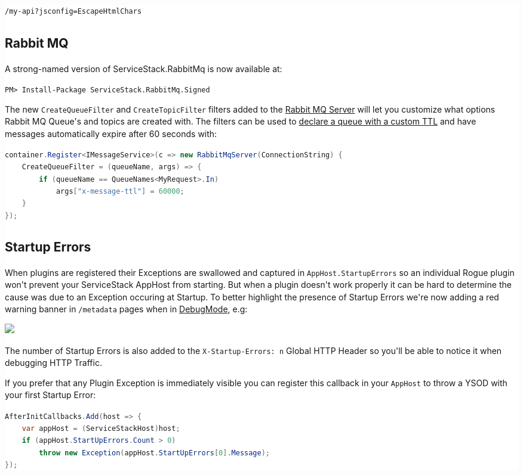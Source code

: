     /my-api?jsconfig=EscapeHtmlChars

## Rabbit MQ

A strong-named version of ServiceStack.RabbitMq is now available at:

    PM> Install-Package ServiceStack.RabbitMq.Signed

The new `CreateQueueFilter` and `CreateTopicFilter` filters added to the [Rabbit MQ Server](/rabbit-mq) will let 
you customize what options Rabbit MQ Queue's and topics are created with. The filters can be used to
[declare a queue with a custom TTL](https://www.rabbitmq.com/ttl.html) and have messages automatically expire 
after 60 seconds with:

```csharp
container.Register<IMessageService>(c => new RabbitMqServer(ConnectionString) {
    CreateQueueFilter = (queueName, args) => {
        if (queueName == QueueNames<MyRequest>.In)
            args["x-message-ttl"] = 60000;
    }
});
```

## Startup Errors

When plugins are registered their Exceptions are swallowed and captured in `AppHost.StartupErrors` so an 
individual Rogue plugin won't prevent your ServiceStack AppHost from starting. But when a plugin doesn't 
work properly it can be hard to determine the cause was due to an Exception occuring at Startup. 
To better highlight the presence of Startup Errors we're now adding a red warning banner in `/metadata` 
pages when in [DebugMode](/debugging#debugmode), e.g:

![](/images/release-notes/startup-errors.png)

The number of Startup Errors is also added to the `X-Startup-Errors: n` Global HTTP Header so you'll be 
able to notice it when debugging HTTP Traffic.

If you prefer that any Plugin Exception is immediately visible you can register this callback in your 
`AppHost` to throw a YSOD with your first Startup Error:

```csharp
AfterInitCallbacks.Add(host => {
    var appHost = (ServiceStackHost)host;
    if (appHost.StartUpErrors.Count > 0)
        throw new Exception(appHost.StartUpErrors[0].Message);
});
```
